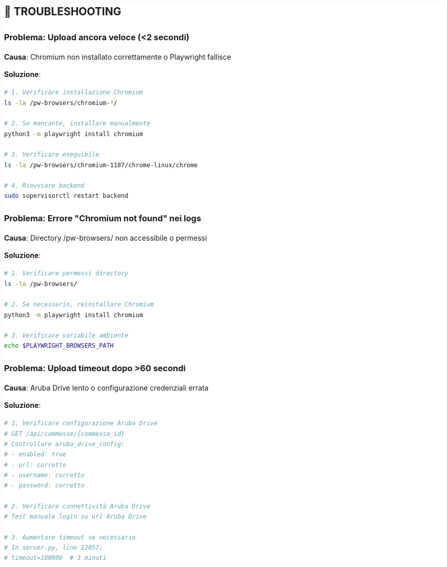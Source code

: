 ## 🔧 TROUBLESHOOTING

### Problema: Upload ancora veloce (<2 secondi)

**Causa**: Chromium non installato correttamente o Playwright fallisce

**Soluzione**:
```bash
# 1. Verificare installazione Chromium
ls -la /pw-browsers/chromium-*/

# 2. Se mancante, installare manualmente
python3 -m playwright install chromium

# 3. Verificare eseguibile
ls -la /pw-browsers/chromium-1187/chrome-linux/chrome

# 4. Riavviare backend
sudo supervisorctl restart backend
```

### Problema: Errore "Chromium not found" nei logs

**Causa**: Directory /pw-browsers/ non accessibile o permessi

**Soluzione**:
```bash
# 1. Verificare permessi directory
ls -la /pw-browsers/

# 2. Se necessario, reinstallare Chromium
python3 -m playwright install chromium

# 3. Verificare variabile ambiente
echo $PLAYWRIGHT_BROWSERS_PATH
```

### Problema: Upload timeout dopo >60 secondi

**Causa**: Aruba Drive lento o configurazione credenziali errata

**Soluzione**:
```bash
# 1. Verificare configurazione Aruba Drive
# GET /api/commesse/{commessa_id}
# Controllare aruba_drive_config:
# - enabled: true
# - url: corretto
# - username: corretto
# - password: corretto

# 2. Verificare connettività Aruba Drive
# Test manuale login su url Aruba Drive

# 3. Aumentare timeout se necessario
# In server.py, line 12057:
# timeout=180000  # 3 minuti
```
